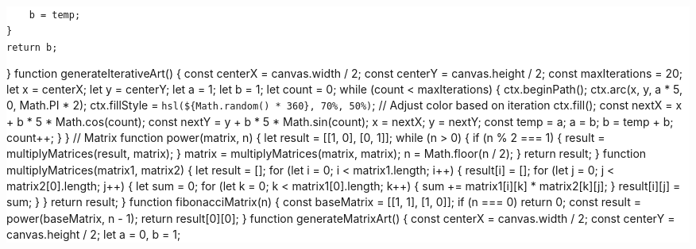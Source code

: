         b = temp;
    }
    return b;
}
function generateIterativeArt() {
    const centerX = canvas.width / 2;
    const centerY = canvas.height / 2;
    const maxIterations = 20;
    let x = centerX;
    let y = centerY;
    let a = 1;
    let b = 1;
    let count = 0;
    while (count < maxIterations) {
        ctx.beginPath();
        ctx.arc(x, y, a * 5, 0, Math.PI * 2);
        ctx.fillStyle = `hsl(${Math.random() * 360}, 70%, 50%)`; // Adjust color based on iteration
        ctx.fill();
        const nextX = x + b * 5 * Math.cos(count);
        const nextY = y + b * 5 * Math.sin(count);
        x = nextX;
        y = nextY;
        const temp = a;
        a = b;
        b = temp + b;
        count++;
    }
}
// Matrix
function power(matrix, n) {
    let result = [[1, 0], [0, 1]];
    while (n > 0) {
        if (n % 2 === 1) {
            result = multiplyMatrices(result, matrix);
        }
        matrix = multiplyMatrices(matrix, matrix);
        n = Math.floor(n / 2);
    }
    return result;
}
function multiplyMatrices(matrix1, matrix2) {
    let result = [];
    for (let i = 0; i < matrix1.length; i++) {
        result[i] = [];
        for (let j = 0; j < matrix2[0].length; j++) {
            let sum = 0;
            for (let k = 0; k < matrix1[0].length; k++) {
                sum += matrix1[i][k] * matrix2[k][j];
            }
            result[i][j] = sum;
        }
    }
    return result;
}
function fibonacciMatrix(n) {
    const baseMatrix = [[1, 1], [1, 0]];
    if (n === 0) return 0;
    const result = power(baseMatrix, n - 1);
    return result[0][0];
}
function generateMatrixArt() {
    const centerX = canvas.width / 2;
    const centerY = canvas.height / 2;
    let a = 0, b = 1;